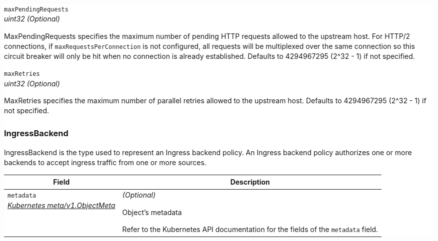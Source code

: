 <td>
<code>maxPendingRequests</code><br/>
<em>
uint32
</em>
</td>
<td>
<em>(Optional)</em>
<p>MaxPendingRequests specifies the maximum number of pending HTTP
requests allowed to the upstream host. For HTTP/2 connections,
if <code>maxRequestsPerConnection</code> is not configured, all requests will
be multiplexed over the same connection so this circuit breaker
will only be hit when no connection is already established.
Defaults to 4294967295 (2^32 - 1) if not specified.</p>
</td>
</tr>
<tr>
<td>
<code>maxRetries</code><br/>
<em>
uint32
</em>
</td>
<td>
<em>(Optional)</em>
<p>MaxRetries specifies the maximum number of parallel retries
allowed to the upstream host.
Defaults to 4294967295 (2^32 - 1) if not specified.</p>
</td>
</tr>
</tbody>
</table>
<h3 id="policy.openservicemesh.io/v1alpha1.IngressBackend">IngressBackend
</h3>
<div>
<p>IngressBackend is the type used to represent an Ingress backend policy.
An Ingress backend policy authorizes one or more backends to accept
ingress traffic from one or more sources.</p>
</div>
<table>
<thead>
<tr>
<th>Field</th>
<th>Description</th>
</tr>
</thead>
<tbody>
<tr>
<td>
<code>metadata</code><br/>
<em>
<a href="https://v1-20.docs.kubernetes.io/docs/reference/generated/kubernetes-api/v1.20/#objectmeta-v1-meta">
Kubernetes meta/v1.ObjectMeta
</a>
</em>
</td>
<td>
<em>(Optional)</em>
<p>Object&rsquo;s metadata</p>
Refer to the Kubernetes API documentation for the fields of the
<code>metadata</code> field.
</td>
</tr>